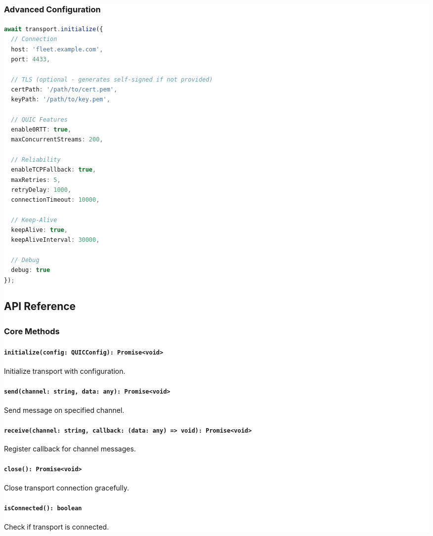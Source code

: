 ### Advanced Configuration

```typescript
await transport.initialize({
  // Connection
  host: 'fleet.example.com',
  port: 4433,

  // TLS (optional - generates self-signed if not provided)
  certPath: '/path/to/cert.pem',
  keyPath: '/path/to/key.pem',

  // QUIC Features
  enable0RTT: true,
  maxConcurrentStreams: 200,

  // Reliability
  enableTCPFallback: true,
  maxRetries: 5,
  retryDelay: 1000,
  connectionTimeout: 10000,

  // Keep-Alive
  keepAlive: true,
  keepAliveInterval: 30000,

  // Debug
  debug: true
});
```

## API Reference

### Core Methods

#### `initialize(config: QUICConfig): Promise<void>`
Initialize transport with configuration.

#### `send(channel: string, data: any): Promise<void>`
Send message on specified channel.

#### `receive(channel: string, callback: (data: any) => void): Promise<void>`
Register callback for channel messages.

#### `close(): Promise<void>`
Close transport connection gracefully.

#### `isConnected(): boolean`
Check if transport is connected.
